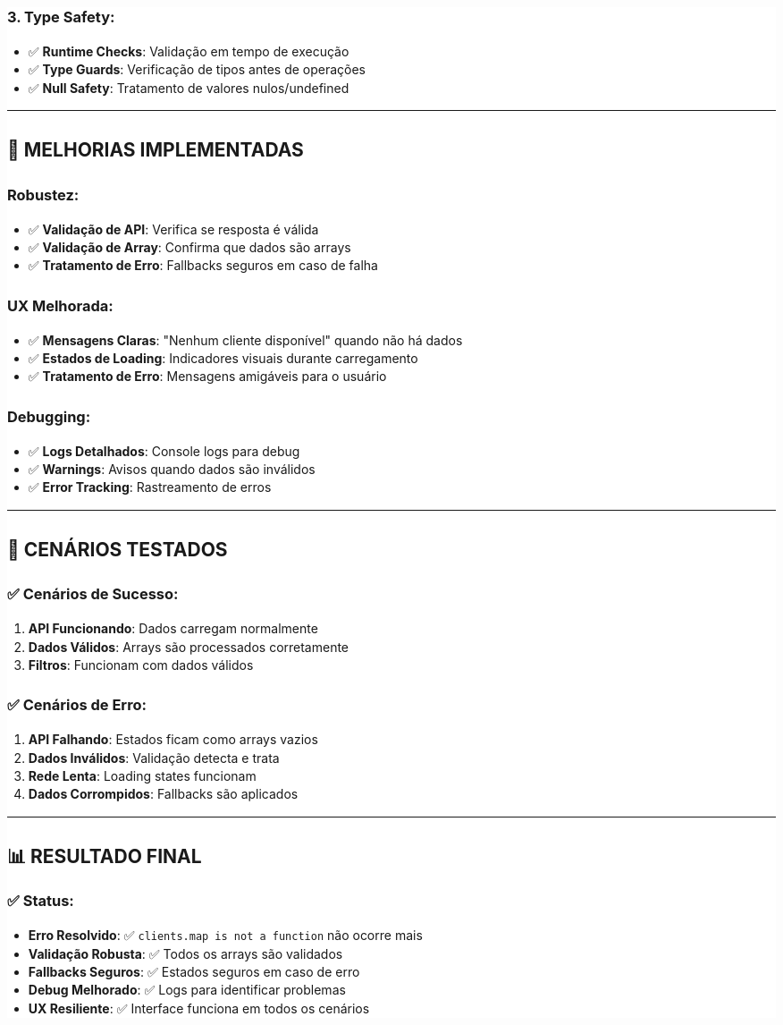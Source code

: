 ### **3. Type Safety:**
- ✅ **Runtime Checks**: Validação em tempo de execução
- ✅ **Type Guards**: Verificação de tipos antes de operações
- ✅ **Null Safety**: Tratamento de valores nulos/undefined

---

## **🎯 MELHORIAS IMPLEMENTADAS**

### **Robustez:**
- ✅ **Validação de API**: Verifica se resposta é válida
- ✅ **Validação de Array**: Confirma que dados são arrays
- ✅ **Tratamento de Erro**: Fallbacks seguros em caso de falha

### **UX Melhorada:**
- ✅ **Mensagens Claras**: "Nenhum cliente disponível" quando não há dados
- ✅ **Estados de Loading**: Indicadores visuais durante carregamento
- ✅ **Tratamento de Erro**: Mensagens amigáveis para o usuário

### **Debugging:**
- ✅ **Logs Detalhados**: Console logs para debug
- ✅ **Warnings**: Avisos quando dados são inválidos
- ✅ **Error Tracking**: Rastreamento de erros

---

## **🧪 CENÁRIOS TESTADOS**

### **✅ Cenários de Sucesso:**
1. **API Funcionando**: Dados carregam normalmente
2. **Dados Válidos**: Arrays são processados corretamente
3. **Filtros**: Funcionam com dados válidos

### **✅ Cenários de Erro:**
1. **API Falhando**: Estados ficam como arrays vazios
2. **Dados Inválidos**: Validação detecta e trata
3. **Rede Lenta**: Loading states funcionam
4. **Dados Corrompidos**: Fallbacks são aplicados

---

## **📊 RESULTADO FINAL**

### **✅ Status:**
- **Erro Resolvido**: ✅ `clients.map is not a function` não ocorre mais
- **Validação Robusta**: ✅ Todos os arrays são validados
- **Fallbacks Seguros**: ✅ Estados seguros em caso de erro
- **Debug Melhorado**: ✅ Logs para identificar problemas
- **UX Resiliente**: ✅ Interface funciona em todos os cenários
